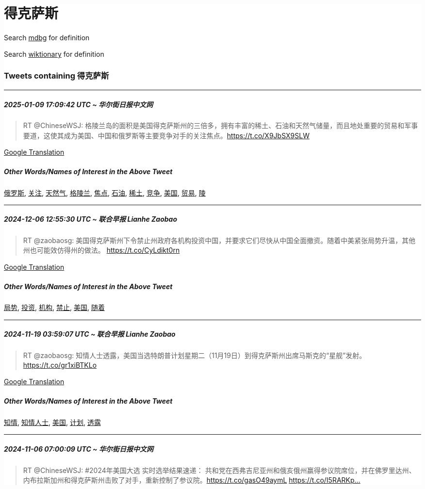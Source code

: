 # 得克萨斯

Search [mdbg](https://www.mdbg.net/chinese/dictionary?page=worddict&wdrst=0&wdqb=得克萨斯) for definition

Search [wiktionary](https://en.wiktionary.org/wiki/得克萨斯) for definition

### Tweets containing 得克萨斯

___
##### 2025-01-09 17:09:42 UTC ~ 华尔街日报中文网
> RT @ChineseWSJ: 格陵兰岛的面积是美国得克萨斯州的三倍多，拥有丰富的稀土、石油和天然气储量，而且地处重要的贸易和军事要道，这使其成为美国、中国和俄罗斯等主要竞争对手的关注焦点。https://t.co/X9JbSX9SLW

[Google Translation](https://translate.google.com/?hi=en&tab=TT&sl=zh-CN&tl=en&op=translate&text=RT+%40ChineseWSJ%3A+%E6%A0%BC%E9%99%B5%E5%85%B0%E5%B2%9B%E7%9A%84%E9%9D%A2%E7%A7%AF%E6%98%AF%E7%BE%8E%E5%9B%BD%E5%BE%97%E5%85%8B%E8%90%A8%E6%96%AF%E5%B7%9E%E7%9A%84%E4%B8%89%E5%80%8D%E5%A4%9A%EF%BC%8C%E6%8B%A5%E6%9C%89%E4%B8%B0%E5%AF%8C%E7%9A%84%E7%A8%80%E5%9C%9F%E3%80%81%E7%9F%B3%E6%B2%B9%E5%92%8C%E5%A4%A9%E7%84%B6%E6%B0%94%E5%82%A8%E9%87%8F%EF%BC%8C%E8%80%8C%E4%B8%94%E5%9C%B0%E5%A4%84%E9%87%8D%E8%A6%81%E7%9A%84%E8%B4%B8%E6%98%93%E5%92%8C%E5%86%9B%E4%BA%8B%E8%A6%81%E9%81%93%EF%BC%8C%E8%BF%99%E4%BD%BF%E5%85%B6%E6%88%90%E4%B8%BA%E7%BE%8E%E5%9B%BD%E3%80%81%E4%B8%AD%E5%9B%BD%E5%92%8C%E4%BF%84%E7%BD%97%E6%96%AF%E7%AD%89%E4%B8%BB%E8%A6%81%E7%AB%9E%E4%BA%89%E5%AF%B9%E6%89%8B%E7%9A%84%E5%85%B3%E6%B3%A8%E7%84%A6%E7%82%B9%E3%80%82https%3A%2F%2Ft.co%2FX9JbSX9SLW)
##### Other Words/Names of Interest in the Above Tweet
[俄罗斯](俄罗斯.md), [关注](关注.md), [天然气](天然气.md), [格陵兰](格陵兰.md), [焦点](焦点.md), [石油](石油.md), [稀土](稀土.md), [竞争](竞争.md), [美国](美国.md), [贸易](贸易.md), [陵](陵.md)
___
##### 2024-12-06 12:55:30 UTC ~ 联合早报 Lianhe Zaobao
> RT @zaobaosg: 美国得克萨斯州下令禁止州政府各机构投资中国，并要求它们尽快从中国全面撤资。随着中美紧张局势升温，其他州也可能效仿得州的做法。 https://t.co/CyLdikt0rn

[Google Translation](https://translate.google.com/?hi=en&tab=TT&sl=zh-CN&tl=en&op=translate&text=RT+%40zaobaosg%3A+%E7%BE%8E%E5%9B%BD%E5%BE%97%E5%85%8B%E8%90%A8%E6%96%AF%E5%B7%9E%E4%B8%8B%E4%BB%A4%E7%A6%81%E6%AD%A2%E5%B7%9E%E6%94%BF%E5%BA%9C%E5%90%84%E6%9C%BA%E6%9E%84%E6%8A%95%E8%B5%84%E4%B8%AD%E5%9B%BD%EF%BC%8C%E5%B9%B6%E8%A6%81%E6%B1%82%E5%AE%83%E4%BB%AC%E5%B0%BD%E5%BF%AB%E4%BB%8E%E4%B8%AD%E5%9B%BD%E5%85%A8%E9%9D%A2%E6%92%A4%E8%B5%84%E3%80%82%E9%9A%8F%E7%9D%80%E4%B8%AD%E7%BE%8E%E7%B4%A7%E5%BC%A0%E5%B1%80%E5%8A%BF%E5%8D%87%E6%B8%A9%EF%BC%8C%E5%85%B6%E4%BB%96%E5%B7%9E%E4%B9%9F%E5%8F%AF%E8%83%BD%E6%95%88%E4%BB%BF%E5%BE%97%E5%B7%9E%E7%9A%84%E5%81%9A%E6%B3%95%E3%80%82+https%3A%2F%2Ft.co%2FCyLdikt0rn)
##### Other Words/Names of Interest in the Above Tweet
[局势](局势.md), [投资](投资.md), [机构](机构.md), [禁止](禁止.md), [美国](美国.md), [随着](随着.md)
___
##### 2024-11-19 03:59:07 UTC ~ 联合早报 Lianhe Zaobao
> RT @zaobaosg: 知情人士透露，美国当选特朗普计划星期二（11月19日）到得克萨斯州出席马斯克的“星舰”发射。 https://t.co/gr1xiBTKLo

[Google Translation](https://translate.google.com/?hi=en&tab=TT&sl=zh-CN&tl=en&op=translate&text=RT+%40zaobaosg%3A+%E7%9F%A5%E6%83%85%E4%BA%BA%E5%A3%AB%E9%80%8F%E9%9C%B2%EF%BC%8C%E7%BE%8E%E5%9B%BD%E5%BD%93%E9%80%89%E7%89%B9%E6%9C%97%E6%99%AE%E8%AE%A1%E5%88%92%E6%98%9F%E6%9C%9F%E4%BA%8C%EF%BC%8811%E6%9C%8819%E6%97%A5%EF%BC%89%E5%88%B0%E5%BE%97%E5%85%8B%E8%90%A8%E6%96%AF%E5%B7%9E%E5%87%BA%E5%B8%AD%E9%A9%AC%E6%96%AF%E5%85%8B%E7%9A%84%E2%80%9C%E6%98%9F%E8%88%B0%E2%80%9D%E5%8F%91%E5%B0%84%E3%80%82+https%3A%2F%2Ft.co%2Fgr1xiBTKLo)
##### Other Words/Names of Interest in the Above Tweet
[知情](知情.md), [知情人士](知情人士.md), [美国](美国.md), [计划](计划.md), [透露](透露.md)
___
##### 2024-11-06 07:00:09 UTC ~ 华尔街日报中文网
> RT @ChineseWSJ: #2024年美国大选 实时选举结果速递： 共和党在西弗吉尼亚州和俄亥俄州赢得参议院席位，并在佛罗里达州、内布拉斯加州和得克萨斯州击败了对手，重新控制了参议院。https://t.co/gasO49aymL https://t.co/I5RARKp…
